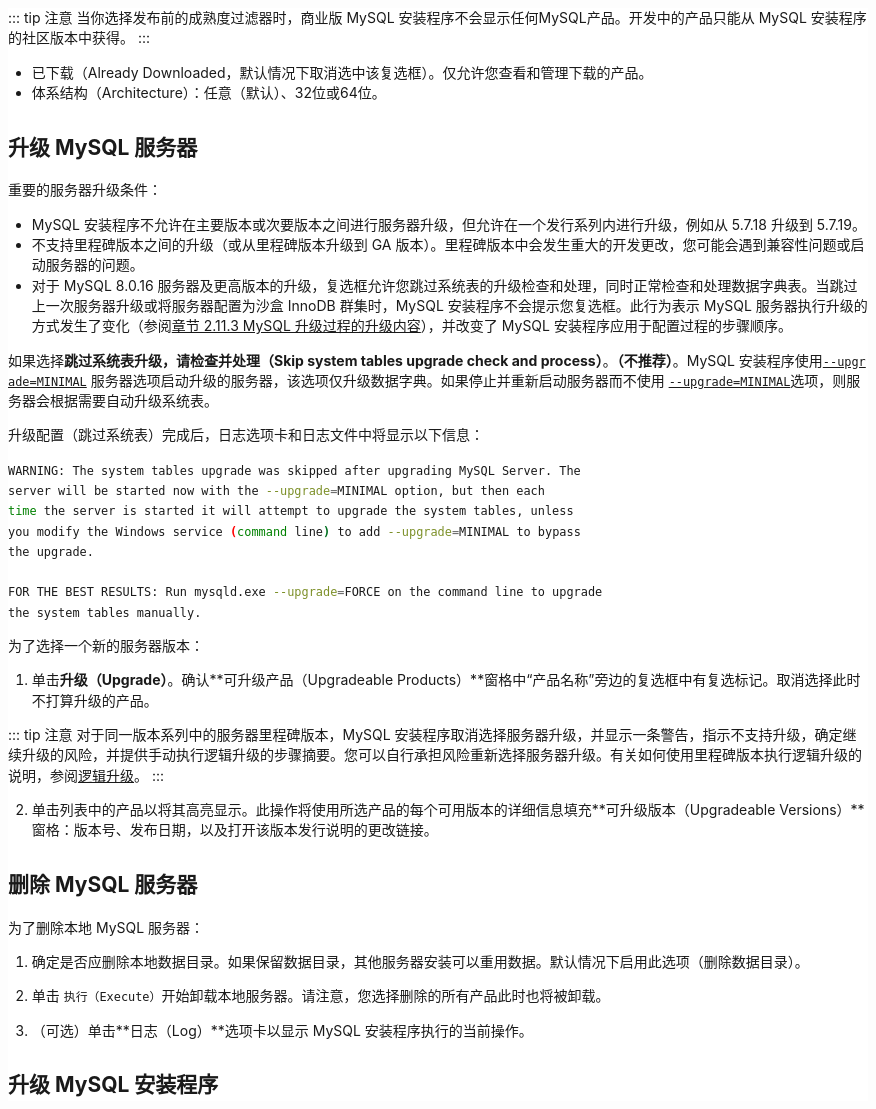 ::: tip 注意
当你选择发布前的成熟度过滤器时，商业版 MySQL 安装程序不会显示任何MySQL产品。开发中的产品只能从 MySQL 安装程序的社区版本中获得。
:::

- 已下载（Already Downloaded，默认情况下取消选中该复选框）。仅允许您查看和管理下载的产品。
- 体系结构（Architecture）：任意（默认）、32位或64位。

## 升级 MySQL 服务器

重要的服务器升级条件：

- MySQL 安装程序不允许在主要版本或次要版本之间进行服务器升级，但允许在一个发行系列内进行升级，例如从 5.7.18 升级到 5.7.19。
- 不支持里程碑版本之间的升级（或从里程碑版本升级到 GA 版本）。里程碑版本中会发生重大的开发更改，您可能会遇到兼容性问题或启动服务器的问题。
- 对于 MySQL 8.0.16 服务器及更高版本的升级，复选框允许您跳过系统表的升级检查和处理，同时正常检查和处理数据字典表。当跳过上一次服务器升级或将服务器配置为沙盒 InnoDB 群集时，MySQL 安装程序不会提示您复选框。此行为表示 MySQL 服务器执行升级的方式发生了变化（参阅[章节 2.11.3 MySQL 升级过程的升级内容](/2/2.11/2.11.3/upgrading-what-is-upgraded.html)），并改变了 MySQL 安装程序应用于配置过程的步骤顺序。

如果选择**跳过系统表升级，请检查并处理（Skip system tables upgrade check and process）**。**（不推荐）**。MySQL 安装程序使用[`--upgrade=MINIMAL`](/5/5.1/5.1.7/server-options.html) 服务器选项启动升级的服务器，该选项仅升级数据字典。如果停止并重新启动服务器而不使用 [`--upgrade=MINIMAL`](/5/5.1/5.1.7/server-options.html)选项，则服务器会根据需要自动升级系统表。

升级配置（跳过系统表）完成后，日志选项卡和日志文件中将显示以下信息：

```bash
WARNING: The system tables upgrade was skipped after upgrading MySQL Server. The 
server will be started now with the --upgrade=MINIMAL option, but then each 
time the server is started it will attempt to upgrade the system tables, unless 
you modify the Windows service (command line) to add --upgrade=MINIMAL to bypass 
the upgrade.

FOR THE BEST RESULTS: Run mysqld.exe --upgrade=FORCE on the command line to upgrade
the system tables manually.
```

为了选择一个新的服务器版本：

1. 单击**升级（Upgrade）**。确认**可升级产品（Upgradeable Products）**窗格中“产品名称”旁边的复选框中有复选标记。取消选择此时不打算升级的产品。

::: tip 注意
对于同一版本系列中的服务器里程碑版本，MySQL 安装程序取消选择服务器升级，并显示一条警告，指示不支持升级，确定继续升级的风险，并提供手动执行逻辑升级的步骤摘要。您可以自行承担风险重新选择服务器升级。有关如何使用里程碑版本执行逻辑升级的说明，参阅[逻辑升级](/2/2.11/2.11.6/upgrade-binary-package.html#逻辑升级)。
:::

2. 单击列表中的产品以将其高亮显示。此操作将使用所选产品的每个可用版本的详细信息填充**可升级版本（Upgradeable Versions）**窗格：版本号、发布日期，以及打开该版本发行说明的更改链接。

## 删除 MySQL 服务器

为了删除本地 MySQL 服务器：

1. 确定是否应删除本地数据目录。如果保留数据目录，其他服务器安装可以重用数据。默认情况下启用此选项（删除数据目录）。

2. 单击 `执行（Execute）`开始卸载本地服务器。请注意，您选择删除的所有产品此时也将被卸载。

3. （可选）单击**日志（Log）**选项卡以显示 MySQL 安装程序执行的当前操作。

## 升级 MySQL 安装程序
